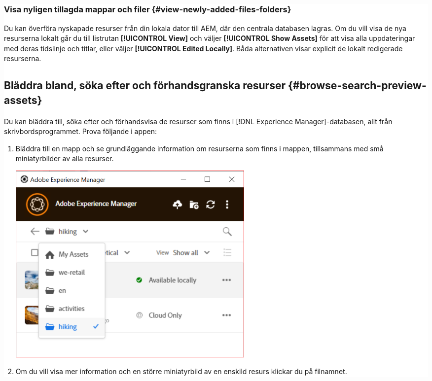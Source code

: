 ### Visa nyligen tillagda mappar och filer {#view-newly-added-files-folders}

Du kan överföra nyskapade resurser från din lokala dator till AEM, där den centrala databasen lagras. Om du vill visa de nya resurserna lokalt går du till listrutan **[!UICONTROL View]** och väljer **[!UICONTROL Show Assets]** för att visa alla uppdateringar med deras tidslinje och titlar, eller väljer **[!UICONTROL Edited Locally]**. Båda alternativen visar explicit de lokalt redigerade resurserna.

## Bläddra bland, söka efter och förhandsgranska resurser {#browse-search-preview-assets}

Du kan bläddra till, söka efter och förhandsvisa de resurser som finns i [!DNL Experience Manager]-databasen, allt från skrivbordsprogrammet. Prova följande i appen:

1. Bläddra till en mapp och se grundläggande information om resurserna som finns i mappen, tillsammans med små miniatyrbilder av alla resurser.

   ![Bläddra bland filer och mappar i DAM](assets/browse_folder_da2.png "Bläddra bland filer och mappar i DAM")

1. Om du vill visa mer information och en större miniatyrbild av en enskild resurs klickar du på filnamnet.
